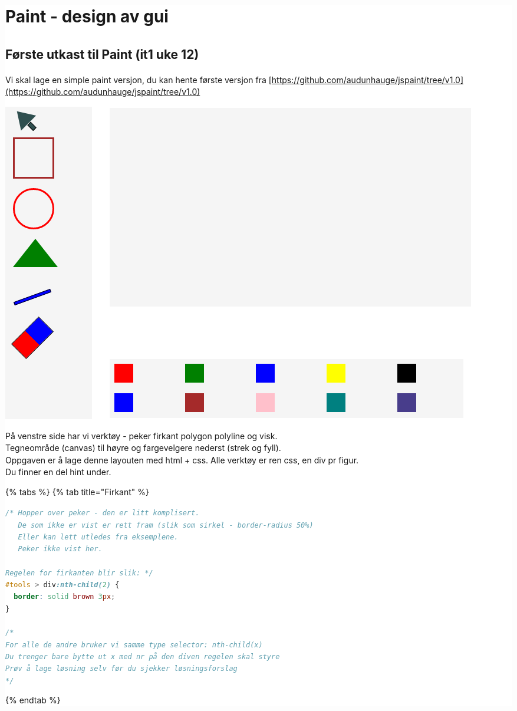 # Paint - design av gui

## Første utkast til Paint  \(it1 uke 12\)

Vi skal lage en simple paint versjon, du kan hente første versjon fra [https://github.com/audunhauge/jspaint/tree/v1.0](https://github.com/audunhauge/jspaint/tree/v1.0)

![](../.gitbook/assets/paint.png)

På venstre side har vi verktøy - peker firkant polygon polyline og visk.  
Tegneområde \(canvas\) til høyre og fargevelgere nederst \(strek og fyll\).  
Oppgaven er å lage denne layouten med html + css. Alle verktøy er ren css, en div pr figur.  
Du finner en del hint under.

{% tabs %}
{% tab title="Firkant" %}
```css
/* Hopper over peker - den er litt komplisert.
   De som ikke er vist er rett fram (slik som sirkel - border-radius 50%)
   Eller kan lett utledes fra eksemplene.
   Peker ikke vist her.

Regelen for firkanten blir slik: */
#tools > div:nth-child(2) {
  border: solid brown 3px;
}

/*
For alle de andre bruker vi samme type selector: nth-child(x)
Du trenger bare bytte ut x med nr på den diven regelen skal styre
Prøv å lage løsning selv før du sjekker løsningsforslag
*/
```
{% endtab %}
